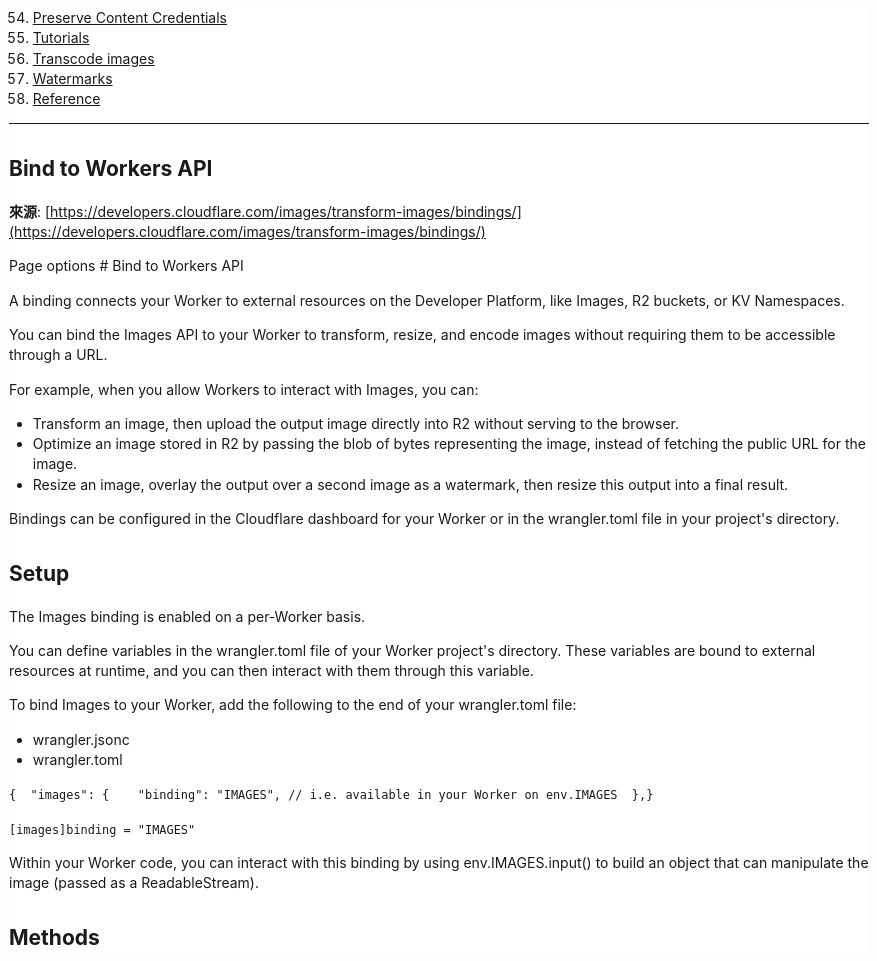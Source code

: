 54. [Preserve Content Credentials](#preserve-content-credentials)
55. [Tutorials](#tutorials)
56. [Transcode images](#transcode-images)
57. [Watermarks](#watermarks)
58. [Reference](#reference)

---

## Bind to Workers API

**來源**: [https://developers.cloudflare.com/images/transform-images/bindings/](https://developers.cloudflare.com/images/transform-images/bindings/)

Page options # Bind to Workers API

A binding connects your Worker to external resources on the Developer Platform, like Images, R2 buckets, or KV Namespaces.

You can bind the Images API to your Worker to transform, resize, and encode images without requiring them to be accessible through a URL.

For example, when you allow Workers to interact with Images, you can:

- Transform an image, then upload the output image directly into R2 without serving to the browser.
- Optimize an image stored in R2 by passing the blob of bytes representing the image, instead of fetching the public URL for the image.
- Resize an image, overlay the output over a second image as a watermark, then resize this output into a final result.

Bindings can be configured in the Cloudflare dashboard for your Worker or in the wrangler.toml file in your project's directory.

## Setup

The Images binding is enabled on a per-Worker basis.

You can define variables in the wrangler.toml file of your Worker project's directory. These variables are bound to external resources at runtime, and you can then interact with them through this variable.

To bind Images to your Worker, add the following to the end of your wrangler.toml file:

- wrangler.jsonc
- wrangler.toml

```
{  "images": {    "binding": "IMAGES", // i.e. available in your Worker on env.IMAGES  },}
```

```
[images]binding = "IMAGES"
```

Within your Worker code, you can interact with this binding by using env.IMAGES.input() to build an object that can manipulate the image (passed as a ReadableStream).

## Methods
